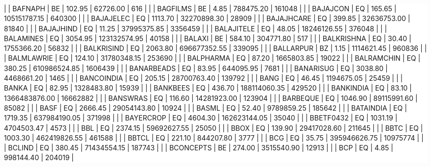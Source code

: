 |  | BAFNAPH | BE | 102.95 | 62726.00 | 616 |
|  | BAGFILMS | BE | 4.85 | 788475.20 | 161048 |
|  | BAJAJCON | EQ | 165.65 | 105151787.15 | 640300 |
|  | BAJAJELEC | EQ | 1113.70 | 32270898.30 | 28909 |
|  | BAJAJHCARE | EQ | 399.85 | 32636753.00 | 81840 |
|  | BAJAJHIND | EQ | 11.25 | 37995375.85 | 3356459 |
|  | BALAJITELE | EQ | 48.05 | 18246126.55 | 376048 |
|  | BALAMINES | EQ | 3054.95 | 123132574.95 | 40158 |
|  | BALAXI | BE | 584.10 | 304771.80 | 517 |
|  | BALKRISHNA | EQ | 30.40 | 1755366.20 | 56832 |
|  | BALKRISIND | EQ | 2063.80 | 696677352.55 | 339095 |
|  | BALLARPUR | BZ | 1.15 | 1114621.45 | 960836 |
|  | BALMLAWRIE | EQ | 124.10 | 31780348.15 | 253690 |
|  | BALPHARMA | EQ | 87.20 | 1665803.85 | 19022 |
|  | BALRAMCHIN | EQ | 380.25 | 610986524.85 | 1606439 |
|  | BANARBEADS | EQ | 83.95 | 644095.95 | 7681 |
|  | BANARISUG | EQ | 3038.80 | 4468661.20 | 1465 |
|  | BANCOINDIA | EQ | 205.15 | 28700763.40 | 139792 |
|  | BANG | EQ | 46.45 | 1194675.05 | 25459 |
|  | BANKA | EQ | 82.95 | 1328483.80 | 15939 |
|  | BANKBEES | EQ | 436.70 | 188114060.35 | 429520 |
|  | BANKINDIA | EQ | 83.10 | 1366483876.00 | 16662882 |
|  | BANSWRAS | EQ | 116.60 | 14281923.00 | 123904 |
|  | BARBEQUE | EQ | 1046.90 | 89115991.60 | 85082 |
|  | BASF | EQ | 2666.45 | 29054143.80 | 10924 |
|  | BASML | EQ | 52.40 | 9789859.25 | 185642 |
|  | BATAINDIA | EQ | 1719.35 | 637984190.05 | 371998 |
|  | BAYERCROP | EQ | 4604.30 | 162623144.05 | 35040 |
|  | BBETF0432 | EQ | 1031.19 | 4704503.47 | 4573 |
|  | BBL | EQ | 2374.15 | 59692627.55 | 25050 |
|  | BBOX | EQ | 139.90 | 29417028.60 | 211645 |
|  | BBTC | EQ | 1003.30 | 462419826.55 | 461588 |
|  | BBTCL | EQ | 221.10 | 844207.80 | 3777 |
|  | BCG | EQ | 35.75 | 395946626.75 | 10975774 |
|  | BCLIND | EQ | 380.45 | 71434554.15 | 187743 |
|  | BCONCEPTS | BE | 274.00 | 3515540.90 | 12913 |
|  | BCP | EQ | 4.85 | 998144.40 | 204019 |